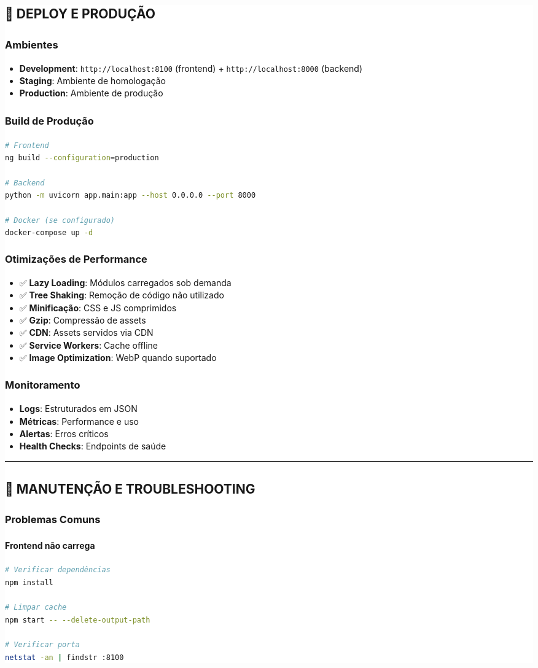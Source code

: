 
## 🚀 **DEPLOY E PRODUÇÃO**

### **Ambientes**
- **Development**: `http://localhost:8100` (frontend) + `http://localhost:8000` (backend)
- **Staging**: Ambiente de homologação
- **Production**: Ambiente de produção

### **Build de Produção**
```bash
# Frontend
ng build --configuration=production

# Backend
python -m uvicorn app.main:app --host 0.0.0.0 --port 8000

# Docker (se configurado)
docker-compose up -d
```

### **Otimizações de Performance**
- ✅ **Lazy Loading**: Módulos carregados sob demanda
- ✅ **Tree Shaking**: Remoção de código não utilizado
- ✅ **Minificação**: CSS e JS comprimidos
- ✅ **Gzip**: Compressão de assets
- ✅ **CDN**: Assets servidos via CDN
- ✅ **Service Workers**: Cache offline
- ✅ **Image Optimization**: WebP quando suportado

### **Monitoramento**
- **Logs**: Estruturados em JSON
- **Métricas**: Performance e uso
- **Alertas**: Erros críticos
- **Health Checks**: Endpoints de saúde

---

## 🔧 **MANUTENÇÃO E TROUBLESHOOTING**

### **Problemas Comuns**

#### **Frontend não carrega**
```bash
# Verificar dependências
npm install

# Limpar cache
npm start -- --delete-output-path

# Verificar porta
netstat -an | findstr :8100
```
